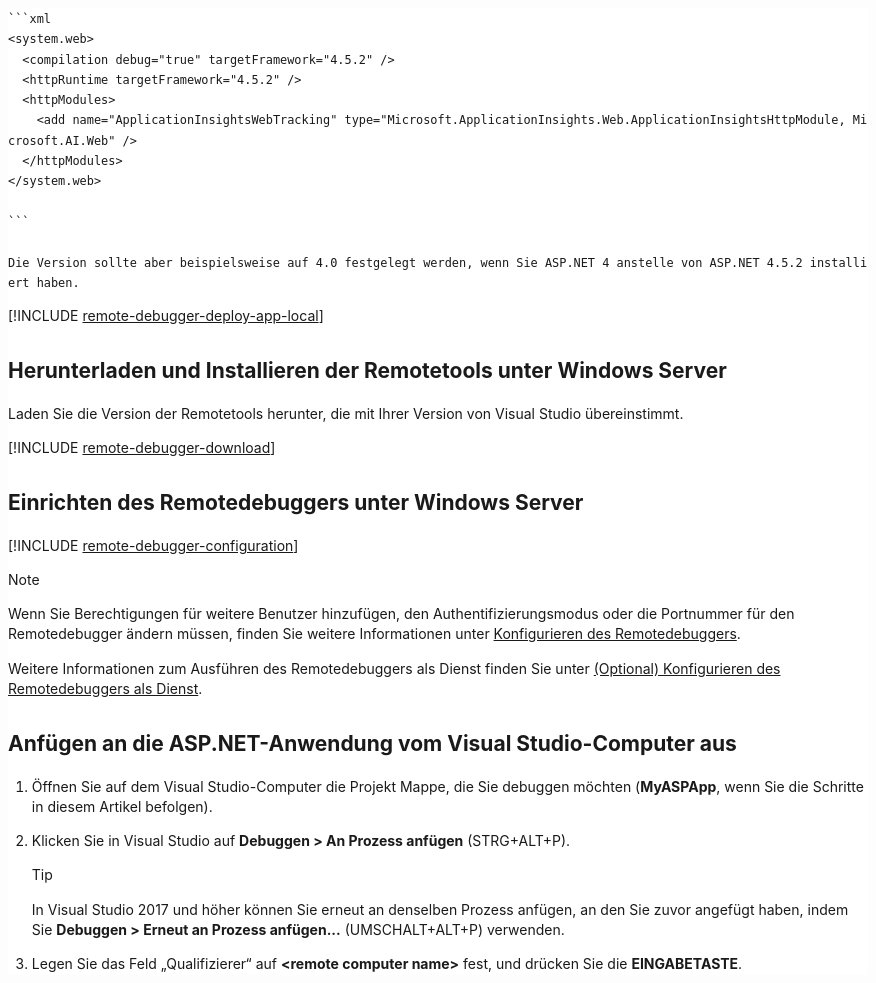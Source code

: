     ```xml
    <system.web>
      <compilation debug="true" targetFramework="4.5.2" />
      <httpRuntime targetFramework="4.5.2" />
      <httpModules>
        <add name="ApplicationInsightsWebTracking" type="Microsoft.ApplicationInsights.Web.ApplicationInsightsHttpModule, Microsoft.AI.Web" />
      </httpModules>
    </system.web>

    ```

    Die Version sollte aber beispielsweise auf 4.0 festgelegt werden, wenn Sie ASP.NET 4 anstelle von ASP.NET 4.5.2 installiert haben.

[!INCLUDE [remote-debugger-deploy-app-local](../debugger/includes/remote-debugger-deploy-app-local.md)]

## <a name="download-and-install-the-remote-tools-on-windows-server"></a><a name="BKMK_msvsmon"></a> Herunterladen und Installieren der Remotetools unter Windows Server

Laden Sie die Version der Remotetools herunter, die mit Ihrer Version von Visual Studio übereinstimmt.

[!INCLUDE [remote-debugger-download](../debugger/includes/remote-debugger-download.md)]

## <a name="set-up-the-remote-debugger-on-windows-server"></a><a name="BKMK_setup"></a> Einrichten des Remotedebuggers unter Windows Server

[!INCLUDE [remote-debugger-configuration](../debugger/includes/remote-debugger-configuration.md)]

> [!NOTE]
> Wenn Sie Berechtigungen für weitere Benutzer hinzufügen, den Authentifizierungsmodus oder die Portnummer für den Remotedebugger ändern müssen, finden Sie weitere Informationen unter [Konfigurieren des Remotedebuggers](../debugger/remote-debugging.md#configure_msvsmon).

Weitere Informationen zum Ausführen des Remotedebuggers als Dienst finden Sie unter [(Optional) Konfigurieren des Remotedebuggers als Dienst](../debugger/remote-debugging.md#bkmk_configureService).

## <a name="attach-to-the-aspnet-application-from-the-visual-studio-computer"></a><a name="BKMK_attach"></a> Anfügen an die ASP.NET-Anwendung vom Visual Studio-Computer aus

1. Öffnen Sie auf dem Visual Studio-Computer die Projekt Mappe, die Sie debuggen möchten (**MyASPApp**, wenn Sie die Schritte in diesem Artikel befolgen).
2. Klicken Sie in Visual Studio auf **Debuggen > An Prozess anfügen** (STRG+ALT+P).

    > [!TIP]
    > In Visual Studio 2017 und höher können Sie erneut an denselben Prozess anfügen, an den Sie zuvor angefügt haben, indem Sie **Debuggen > Erneut an Prozess anfügen...** (UMSCHALT+ALT+P) verwenden.

3. Legen Sie das Feld „Qualifizierer“ auf **\<remote computer name>** fest, und drücken Sie die **EINGABETASTE**.

